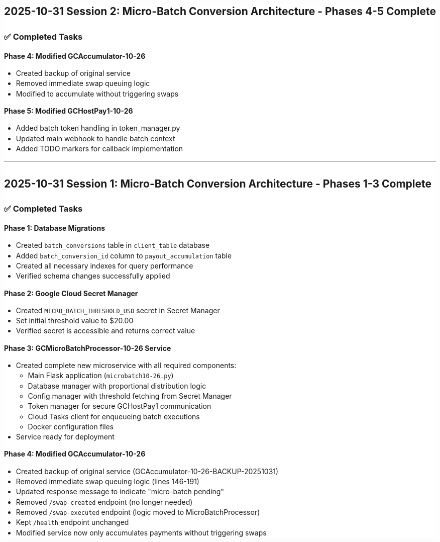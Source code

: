 
## 2025-10-31 Session 2: Micro-Batch Conversion Architecture - Phases 4-5 Complete

### ✅ Completed Tasks

**Phase 4: Modified GCAccumulator-10-26**
- Created backup of original service
- Removed immediate swap queuing logic
- Modified to accumulate without triggering swaps

**Phase 5: Modified GCHostPay1-10-26**
- Added batch token handling in token_manager.py
- Updated main webhook to handle batch context
- Added TODO markers for callback implementation

---

## 2025-10-31 Session 1: Micro-Batch Conversion Architecture - Phases 1-3 Complete

### ✅ Completed Tasks

**Phase 1: Database Migrations**
- Created `batch_conversions` table in `client_table` database
- Added `batch_conversion_id` column to `payout_accumulation` table
- Created all necessary indexes for query performance
- Verified schema changes successfully applied

**Phase 2: Google Cloud Secret Manager**
- Created `MICRO_BATCH_THRESHOLD_USD` secret in Secret Manager
- Set initial threshold value to $20.00
- Verified secret is accessible and returns correct value

**Phase 3: GCMicroBatchProcessor-10-26 Service**
- Created complete new microservice with all required components:
  - Main Flask application (`microbatch10-26.py`)
  - Database manager with proportional distribution logic
  - Config manager with threshold fetching from Secret Manager
  - Token manager for secure GCHostPay1 communication
  - Cloud Tasks client for enqueueing batch executions
  - Docker configuration files
- Service ready for deployment

**Phase 4: Modified GCAccumulator-10-26**
- Created backup of original service (GCAccumulator-10-26-BACKUP-20251031)
- Removed immediate swap queuing logic (lines 146-191)
- Updated response message to indicate "micro-batch pending"
- Removed `/swap-created` endpoint (no longer needed)
- Removed `/swap-executed` endpoint (logic moved to MicroBatchProcessor)
- Kept `/health` endpoint unchanged
- Modified service now only accumulates payments without triggering swaps
